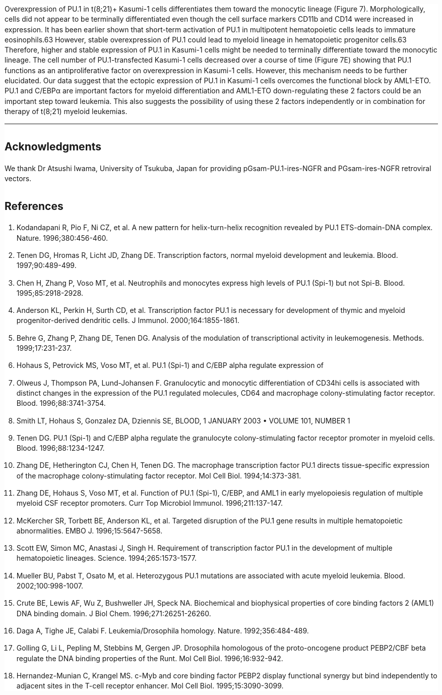 Overexpression of PU.1 in t(8;21)+ Kasumi-1 cells differentiates them toward the monocytic lineage (Figure 7). Morphologically, cells did not appear to be terminally differentiated even though the cell surface markers CD11b and CD14 were increased in expression. It has been earlier shown that short-term activation of PU.1 in multipotent hematopoietic cells leads to immature eosinophils.63 However, stable overexpression of PU.1 could lead to myeloid lineage in hematopoietic progenitor cells.63 Therefore, higher and stable expression of PU.1 in Kasumi-1 cells might be needed to terminally differentiate toward the monocytic lineage. The cell number of PU.1-transfected Kasumi-1 cells decreased over a course of time (Figure 7E) showing that PU.1 functions as an antiproliferative factor on overexpression in Kasumi-1 cells. However, this mechanism needs to be further elucidated. Our data suggest that the ectopic expression of PU.1 in Kasumi-1 cells overcomes the functional block by AML1-ETO. PU.1 and C/EBPα are important factors for myeloid differentiation and AML1-ETO down-regulating these 2 factors could be an important step toward leukemia. This also suggests the possibility of using these 2 factors independently or in combination for therapy of t(8;21) myeloid leukemias.

---

## Acknowledgments

We thank Dr Atsushi Iwama, University of Tsukuba, Japan for providing pGsam-PU.1-ires-NGFR and PGsam-ires-NGFR retroviral vectors.

## References

1. Kodandapani R, Pio F, Ni CZ, et al. A new pattern for helix-turn-helix recognition revealed by PU.1 ETS-domain-DNA complex. Nature. 1996;380:456-460.
2. Tenen DG, Hromas R, Licht JD, Zhang DE. Transcription factors, normal myeloid development and leukemia. Blood. 1997;90:489-499.
3. Chen H, Zhang P, Voso MT, et al. Neutrophils and monocytes express high levels of PU.1 (Spi-1) but not Spi-B. Blood. 1995;85:2918-2928.
4. Anderson KL, Perkin H, Surth CD, et al. Transcription factor PU.1 is necessary for development of thymic and myeloid progenitor-derived dendritic cells. J Immunol. 2000;164:1855-1861.
5. Behre G, Zhang P, Zhang DE, Tenen DG. Analysis of the modulation of transcriptional activity in leukemogenesis. Methods. 1999;17:231-237.
6. Hohaus S, Petrovick MS, Voso MT, et al. PU.1 (Spi-1) and C/EBP alpha regulate expression of
7. Olweus J, Thompson PA, Lund-Johansen F. Granulocytic and monocytic differentiation of CD34hi cells is associated with distinct changes in the expression of the PU.1 regulated molecules, CD64 and macrophage colony-stimulating factor receptor. Blood. 1996;88:3741-3754.
8. Smith LT, Hohaus S, Gonzalez DA, Dziennis SE,
BLOOD, 1 JANUARY 2003 • VOLUME 101, NUMBER 1

1. Tenen DG. PU.1 (Spi-1) and C/EBP alpha regulate the granulocyte colony-stimulating factor receptor promoter in myeloid cells. Blood. 1996;88:1234-1247.
2. Zhang DE, Hetherington CJ, Chen H, Tenen DG. The macrophage transcription factor PU.1 directs tissue-specific expression of the macrophage colony-stimulating factor receptor. Mol Cell Biol. 1994;14:373-381.
3. Zhang DE, Hohaus S, Voso MT, et al. Function of PU.1 (Spi-1), C/EBP, and AML1 in early myelopoiesis regulation of multiple myeloid CSF receptor promoters. Curr Top Microbiol Immunol. 1996;211:137-147.
4. McKercher SR, Torbett BE, Anderson KL, et al. Targeted disruption of the PU.1 gene results in multiple hematopoietic abnormalities. EMBO J. 1996;15:5647-5658.
5. Scott EW, Simon MC, Anastasi J, Singh H. Requirement of transcription factor PU.1 in the development of multiple hematopoietic lineages. Science. 1994;265:1573-1577.
6. Mueller BU, Pabst T, Osato M, et al. Heterozygous PU.1 mutations are associated with acute myeloid leukemia. Blood. 2002;100:998-1007.
7. Crute BE, Lewis AF, Wu Z, Bushweller JH, Speck NA. Biochemical and biophysical properties of core binding factors 2 (AML1) DNA binding domain. J Biol Chem. 1996;271:26251-26260.
8. Daga A, Tighe JE, Calabi F. Leukemia/Drosophila homology. Nature. 1992;356:484-489.
9. Golling G, Li L, Pepling M, Stebbins M, Gergen JP. Drosophila homologous of the proto-oncogene product PEBP2/CBF beta regulate the DNA binding properties of the Runt. Mol Cell Biol. 1996;16:932-942.
10. Hernandez-Munian C, Krangel MS. c-Myb and core binding factor PEBP2 display functional synergy but bind independently to adjacent sites in the T-cell receptor enhancer. Mol Cell Biol. 1995;15:3090-3099.
